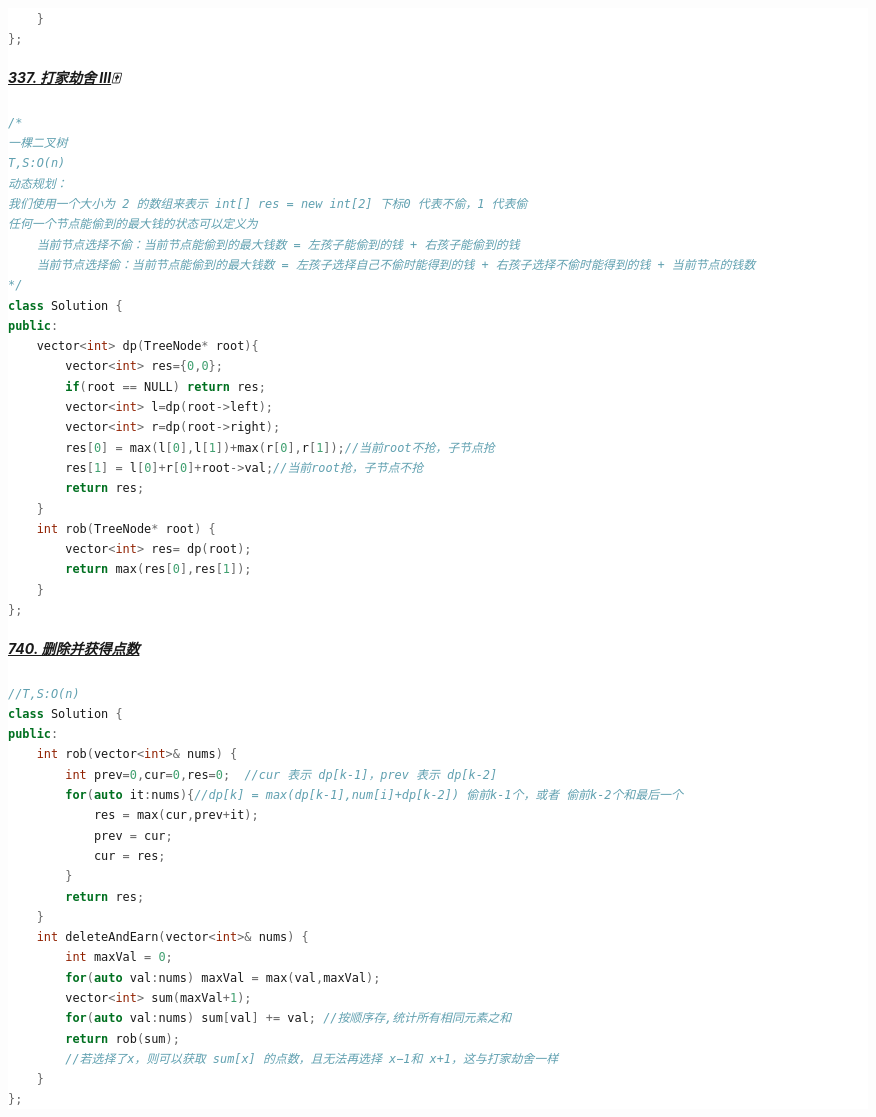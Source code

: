 ```C++
    }
};
```

##### [337. 打家劫舍 III](https://leetcode-cn.com/problems/house-robber-iii/)🀄️

```C++
/*
一棵二叉树
T,S:O(n)
动态规划：
我们使用一个大小为 2 的数组来表示 int[] res = new int[2] 下标0 代表不偷，1 代表偷
任何一个节点能偷到的最大钱的状态可以定义为
    当前节点选择不偷：当前节点能偷到的最大钱数 = 左孩子能偷到的钱 + 右孩子能偷到的钱
    当前节点选择偷：当前节点能偷到的最大钱数 = 左孩子选择自己不偷时能得到的钱 + 右孩子选择不偷时能得到的钱 + 当前节点的钱数
*/
class Solution {
public: 
    vector<int> dp(TreeNode* root){
        vector<int> res={0,0};
        if(root == NULL) return res;   
        vector<int> l=dp(root->left);
        vector<int> r=dp(root->right);
        res[0] = max(l[0],l[1])+max(r[0],r[1]);//当前root不抢，子节点抢
        res[1] = l[0]+r[0]+root->val;//当前root抢，子节点不抢
        return res;
    }
    int rob(TreeNode* root) {
        vector<int> res= dp(root);
        return max(res[0],res[1]);
    }
};
```

##### [740. 删除并获得点数](https://leetcode-cn.com/problems/delete-and-earn/)

```C++
//T,S:O(n)
class Solution {
public:
    int rob(vector<int>& nums) {
        int prev=0,cur=0,res=0;  //cur 表示 dp[k-1]，prev 表示 dp[k-2]
        for(auto it:nums){//dp[k] = max(dp[k-1],num[i]+dp[k-2]) 偷前k-1个，或者 偷前k-2个和最后一个
            res = max(cur,prev+it);
            prev = cur;
            cur = res;
        }
        return res;
    }
    int deleteAndEarn(vector<int>& nums) {
        int maxVal = 0;
        for(auto val:nums) maxVal = max(val,maxVal);
        vector<int> sum(maxVal+1);
        for(auto val:nums) sum[val] += val; //按顺序存,统计所有相同元素之和
        return rob(sum);
        //若选择了x，则可以获取 sum[x] 的点数，且无法再选择 x−1和 x+1，这与打家劫舍一样
    }
};
```

